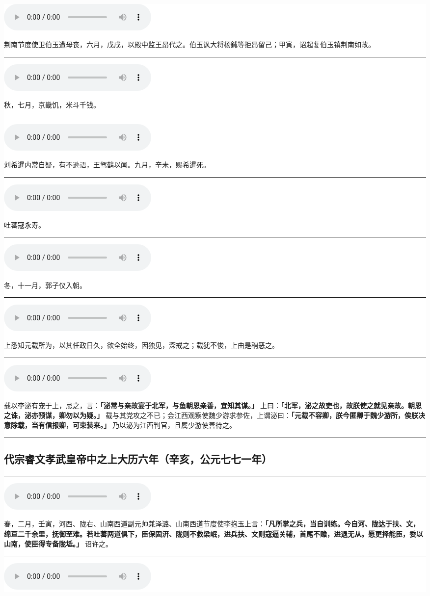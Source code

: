 ![](assets/audios/224/113.mp3)

荆南节度使卫伯玉遭母丧，六月，戊戌，以殿中监王昂代之。伯玉讽大将杨鉥等拒昂留己；甲寅，诏起复伯玉镇荆南如故。

---

![](assets/audios/224/114.mp3)

秋，七月，京畿饥，米斗千钱。

---

![](assets/audios/224/115.mp3)

刘希暹内常自疑，有不逊语，王驾鹤以闻。九月，辛未，赐希暹死。

---

![](assets/audios/224/116.mp3)

吐蕃寇永寿。

---

![](assets/audios/224/117.mp3)

冬，十一月，郭子仪入朝。

---

![](assets/audios/224/118.mp3)

上悉知元载所为，以其任政日久，欲全始终，因独见，深戒之；载犹不悛，上由是稍恶之。

---

![](assets/audios/224/119.mp3)

载以李泌有宠于上，忌之，言：__「泌常与亲故宴于北军，与鱼朝恩亲善，宜知其谋。」__ 上曰：__「北军，泌之故吏也，故朕使之就见亲故。朝恩之诛，泌亦预谋，卿勿以为疑。」__ 载与其党攻之不已；会江西观察使魏少游求参佐，上谓泌曰：__「元载不容卿，朕今匿卿于魏少游所，俟朕决意除载，当有信报卿，可束装来。」__ 乃以泌为江西判官，且属少游使善待之。

---

## 代宗睿文孝武皇帝中之上大历六年（辛亥，公元七七一年）

---

![](assets/audios/224/121.mp3)

春，二月，壬寅，河西、陇右、山南西道副元帅兼泽潞、山南西道节度使李抱玉上言：__「凡所掌之兵，当自训练。今自河、陇达于扶、文，绵亘二千余里，抚御至难。若吐蕃两道俱下，臣保固汧、陇则不救梁岷，进兵扶、文则寇逼关辅，首尾不赡，进退无从。愿更择能臣，委以山南，使臣得专备陇坻。」__ 诏许之。

---

![](assets/audios/224/122.mp3)

